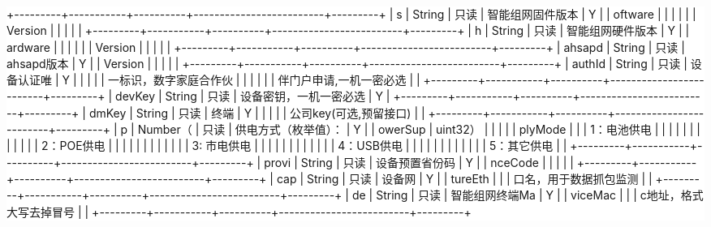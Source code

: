 +---------+-----------+----------+-------------------------+---------+
| s       | String    | 只读     | 智能组网固件版本        | Y       |
| oftware |           |          |                         |         |
| Version |           |          |                         |         |
+---------+-----------+----------+-------------------------+---------+
| h       | String    | 只读     | 智能组网硬件版本        | Y       |
| ardware |           |          |                         |         |
| Version |           |          |                         |         |
+---------+-----------+----------+-------------------------+---------+
| ahsapd  | String    | 只读     | ahsapd版本              | Y       |
| Version |           |          |                         |         |
+---------+-----------+----------+-------------------------+---------+
| authId  | String    | 只读     | 设备认证唯              | Y       |
|         |           |          | 一标识，数字家庭合作伙  |         |
|         |           |          | 伴门户申请,一机一密必选 |         |
+---------+-----------+----------+-------------------------+---------+
| devKey  | String    | 只读     | 设备密钥，一机一密必选  | Y       |
+---------+-----------+----------+-------------------------+---------+
| dmKey   | String    | 只读     | 终端                    | Y       |
|         |           |          | 公司key(可选,预留接口)  |         |
+---------+-----------+----------+-------------------------+---------+
| p       | Number（  | 只读     | 供电方式（枚举值）：    | Y       |
| owerSup | uint32）  |          |                         |         |
| plyMode |           |          | 1：电池供电             |         |
|         |           |          |                         |         |
|         |           |          | 2：POE供电              |         |
|         |           |          |                         |         |
|         |           |          | 3: 市电供电             |         |
|         |           |          |                         |         |
|         |           |          | 4：USB供电              |         |
|         |           |          |                         |         |
|         |           |          | 5：其它供电             |         |
+---------+-----------+----------+-------------------------+---------+
| provi   | String    | 只读     | 设备预置省份码          | Y       |
| nceCode |           |          |                         |         |
+---------+-----------+----------+-------------------------+---------+
| cap     | String    | 只读     | 设备网                  | Y       |
| tureEth |           |          | 口名，用于数据抓包监测  |         |
+---------+-----------+----------+-------------------------+---------+
| de      | String    | 只读     | 智能组网终端Ma          | Y       |
| viceMac |           |          | c地址，格式大写去掉冒号 |         |
+---------+-----------+----------+-------------------------+---------+